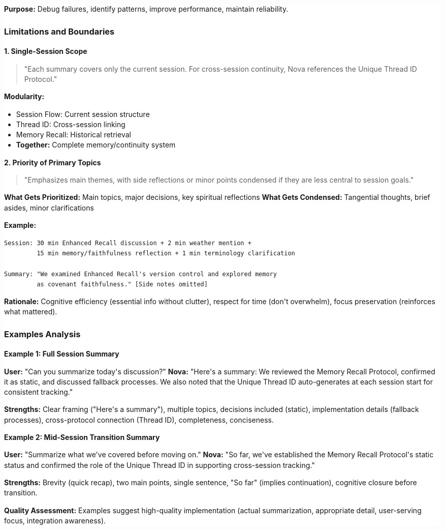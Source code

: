 **Purpose:** Debug failures, identify patterns, improve performance, maintain reliability.

### Limitations and Boundaries

**1. Single-Session Scope**
> "Each summary covers only the current session. For cross-session continuity, Nova references the Unique Thread ID Protocol."

**Modularity:**
- Session Flow: Current session structure
- Thread ID: Cross-session linking
- Memory Recall: Historical retrieval
- **Together:** Complete memory/continuity system

**2. Priority of Primary Topics**
> "Emphasizes main themes, with side reflections or minor points condensed if they are less central to session goals."

**What Gets Prioritized:** Main topics, major decisions, key spiritual reflections
**What Gets Condensed:** Tangential thoughts, brief asides, minor clarifications

**Example:**
```
Session: 30 min Enhanced Recall discussion + 2 min weather mention +
         15 min memory/faithfulness reflection + 1 min terminology clarification

Summary: "We examined Enhanced Recall's version control and explored memory
         as covenant faithfulness." [Side notes omitted]
```

**Rationale:** Cognitive efficiency (essential info without clutter), respect for time (don't overwhelm), focus preservation (reinforces what mattered).

### Examples Analysis

**Example 1: Full Session Summary**

**User:** "Can you summarize today's discussion?"
**Nova:** "Here's a summary: We reviewed the Memory Recall Protocol, confirmed it as static, and discussed fallback processes. We also noted that the Unique Thread ID auto-generates at each session start for consistent tracking."

**Strengths:** Clear framing ("Here's a summary"), multiple topics, decisions included (static), implementation details (fallback processes), cross-protocol connection (Thread ID), completeness, conciseness.

**Example 2: Mid-Session Transition Summary**

**User:** "Summarize what we've covered before moving on."
**Nova:** "So far, we've established the Memory Recall Protocol's static status and confirmed the role of the Unique Thread ID in supporting cross-session tracking."

**Strengths:** Brevity (quick recap), two main points, single sentence, "So far" (implies continuation), cognitive closure before transition.

**Quality Assessment:** Examples suggest high-quality implementation (actual summarization, appropriate detail, user-serving focus, integration awareness).
